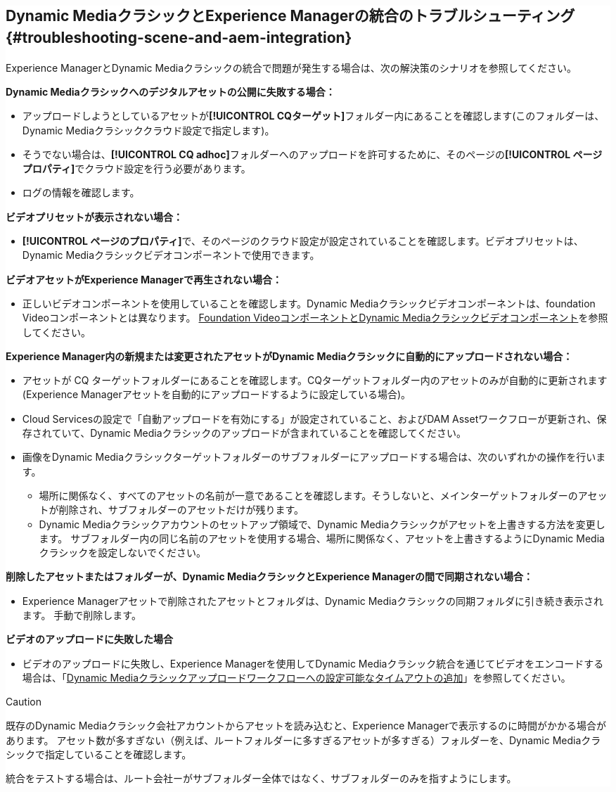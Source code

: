 ## Dynamic MediaクラシックとExperience Managerの統合のトラブルシューティング{#troubleshooting-scene-and-aem-integration}

Experience ManagerとDynamic Mediaクラシックの統合で問題が発生する場合は、次の解決策のシナリオを参照してください。

**Dynamic Mediaクラシックへのデジタルアセットの公開に失敗する場合：**

* アップロードしようとしているアセットが&#x200B;**[!UICONTROL CQターゲット]**&#x200B;フォルダー内にあることを確認します(このフォルダーは、Dynamic Mediaクラシッククラウド設定で指定します)。
* そうでない場合は、**[!UICONTROL CQ adhoc]**&#x200B;フォルダーへのアップロードを許可するために、そのページの&#x200B;**[!UICONTROL ページプロパティ]**&#x200B;でクラウド設定を行う必要があります。

* ログの情報を確認します。

**ビデオプリセットが表示されない場合：**

* **[!UICONTROL ページのプロパティ]**&#x200B;で、そのページのクラウド設定が設定されていることを確認します。ビデオプリセットは、Dynamic Mediaクラシックビデオコンポーネントで使用できます。

**ビデオアセットがExperience Managerで再生されない場合：**

* 正しいビデオコンポーネントを使用していることを確認します。Dynamic Mediaクラシックビデオコンポーネントは、foundation Videoコンポーネントとは異なります。 [Foundation VideoコンポーネントとDynamic Mediaクラシックビデオコンポーネント](/help/assets/s7-video.md)を参照してください。

**Experience Manager内の新規または変更されたアセットがDynamic Mediaクラシックに自動的にアップロードされない場合：**

* アセットが CQ ターゲットフォルダーにあることを確認します。CQターゲットフォルダー内のアセットのみが自動的に更新されます(Experience Managerアセットを自動的にアップロードするように設定している場合)。
* Cloud Servicesの設定で「自動アップロードを有効にする」が設定されていること、およびDAM Assetワークフローが更新され、保存されていて、Dynamic Mediaクラシックのアップロードが含まれていることを確認してください。
* 画像をDynamic Mediaクラシックターゲットフォルダーのサブフォルダーにアップロードする場合は、次のいずれかの操作を行います。

   * 場所に関係なく、すべてのアセットの名前が一意であることを確認します。そうしないと、メインターゲットフォルダーのアセットが削除され、サブフォルダーのアセットだけが残ります。
   * Dynamic Mediaクラシックアカウントのセットアップ領域で、Dynamic Mediaクラシックがアセットを上書きする方法を変更します。 サブフォルダー内の同じ名前のアセットを使用する場合、場所に関係なく、アセットを上書きするようにDynamic Mediaクラシックを設定しないでください。

**削除したアセットまたはフォルダーが、Dynamic MediaクラシックとExperience Managerの間で同期されない場合：**

* Experience Managerアセットで削除されたアセットとフォルダは、Dynamic Mediaクラシックの同期フォルダに引き続き表示されます。 手動で削除します。

**ビデオのアップロードに失敗した場合**

* ビデオのアップロードに失敗し、Experience Managerを使用してDynamic Mediaクラシック統合を通じてビデオをエンコードする場合は、「[Dynamic Mediaクラシックアップロードワークフローへの設定可能なタイムアウトの追加](#adding-configurable-timeout-to-scene-upload-workflow)」を参照してください。

>[!CAUTION]
>
>既存のDynamic Mediaクラシック会社アカウントからアセットを読み込むと、Experience Managerで表示するのに時間がかかる場合があります。 アセット数が多すぎない（例えば、ルートフォルダーに多すぎるアセットが多すぎる）フォルダーを、Dynamic Mediaクラシックで指定していることを確認します。
>
>統合をテストする場合は、ルート会社ーがサブフォルダー全体ではなく、サブフォルダーのみを指すようにします。

